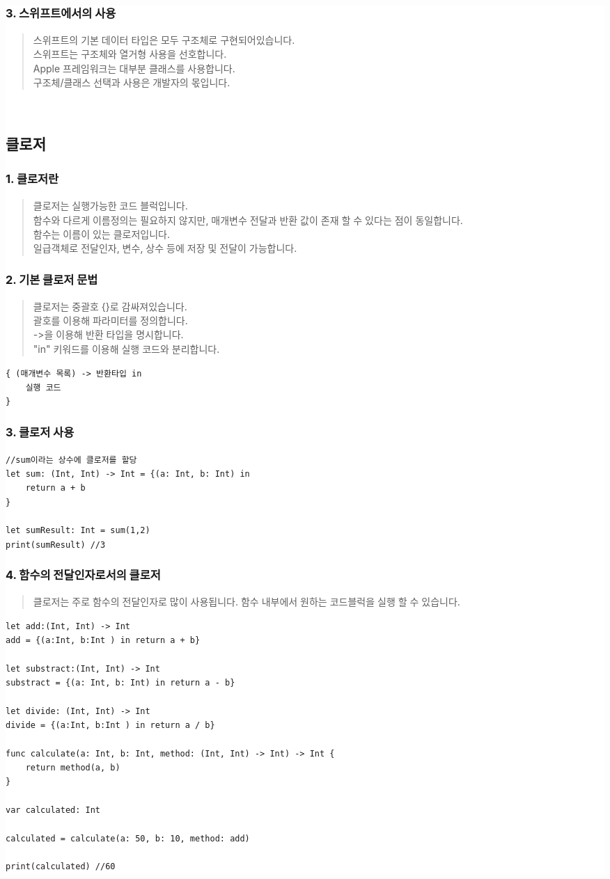 ### 3. 스위프트에서의 사용
> 스위프트의 기본 데이터 타입은 모두 구조체로 구현되어있습니다.   
> 스위프트는 구조체와 열거형 사용을 선호합니다.  
> Apple 프레임워크는 대부분 클래스를 사용합니다.  
> 구조체/클래스 선택과 사용은 개발자의 몫입니다.  

<br>

## 클로저

### 1. 클로저란
> 클로저는 실행가능한 코드 블럭입니다.  
> 함수와 다르게 이름정의는 필요하지 않지만, 매개변수 전달과 반환 값이 존재 할 수 있다는 점이 동일합니다.  
> 함수는 이름이 있는 클로저입니다.  
> 일급객체로 전달인자, 변수, 상수 등에 저장 및 전달이 가능합니다.   
> 

### 2. 기본 클로저 문법
> 클로저는 중괄호 {}로 감싸져있습니다.  
> 괄호를 이용해 파라미터를 정의합니다.  
> ->을 이용해 반환 타입을 명시합니다.  
> "in" 키워드를 이용해 실행 코드와 분리합니다.  

```
{ (매개변수 목록) -> 반환타입 in
    실행 코드
}
```

### 3. 클로저 사용
```
//sum이라는 상수에 클로저를 할당
let sum: (Int, Int) -> Int = {(a: Int, b: Int) in
    return a + b
}

let sumResult: Int = sum(1,2)
print(sumResult) //3
```

### 4. 함수의 전달인자로서의 클로저
> 클로저는 주로 함수의 전달인자로 많이 사용됩니다.
> 함수 내부에서 원하는 코드블럭을 실행 할 수 있습니다. 

```
let add:(Int, Int) -> Int
add = {(a:Int, b:Int ) in return a + b}

let substract:(Int, Int) -> Int
substract = {(a: Int, b: Int) in return a - b}

let divide: (Int, Int) -> Int
divide = {(a:Int, b:Int ) in return a / b}

func calculate(a: Int, b: Int, method: (Int, Int) -> Int) -> Int {
    return method(a, b)
}

var calculated: Int

calculated = calculate(a: 50, b: 10, method: add)

print(calculated) //60

```